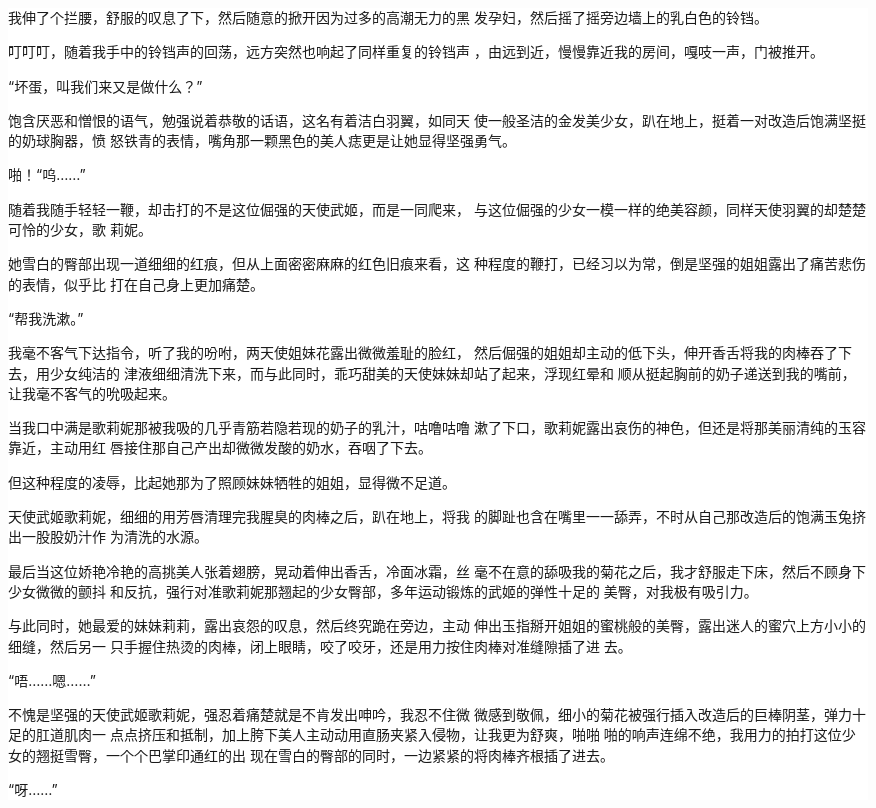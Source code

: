 我伸了个拦腰，舒服的叹息了下，然后随意的掀开因为过多的高潮无力的黑
发孕妇，然后摇了摇旁边墙上的乳白色的铃铛。

叮叮叮，随着我手中的铃铛声的回荡，远方突然也响起了同样重复的铃铛声
，由远到近，慢慢靠近我的房间，嘎吱一声，门被推开。

“坏蛋，叫我们来又是做什么？”

饱含厌恶和憎恨的语气，勉强说着恭敬的话语，这名有着洁白羽翼，如同天
使一般圣洁的金发美少女，趴在地上，挺着一对改造后饱满坚挺的奶球胸器，愤
怒铁青的表情，嘴角那一颗黑色的美人痣更是让她显得坚强勇气。

啪！“呜……”

随着我随手轻轻一鞭，却击打的不是这位倔强的天使武姬，而是一同爬来，
与这位倔强的少女一模一样的绝美容颜，同样天使羽翼的却楚楚可怜的少女，歌
莉妮。

她雪白的臀部出现一道细细的红痕，但从上面密密麻麻的红色旧痕来看，这
种程度的鞭打，已经习以为常，倒是坚强的姐姐露出了痛苦悲伤的表情，似乎比
打在自己身上更加痛楚。

“帮我洗漱。”

我毫不客气下达指令，听了我的吩咐，两天使姐妹花露出微微羞耻的脸红，
然后倔强的姐姐却主动的低下头，伸开香舌将我的肉棒吞了下去，用少女纯洁的
津液细细清洗下来，而与此同时，乖巧甜美的天使妹妹却站了起来，浮现红晕和
顺从挺起胸前的奶子递送到我的嘴前，让我毫不客气的吮吸起来。

当我口中满是歌莉妮那被我吸的几乎青筋若隐若现的奶子的乳汁，咕噜咕噜
漱了下口，歌莉妮露出哀伤的神色，但还是将那美丽清纯的玉容靠近，主动用红
唇接住那自己产出却微微发酸的奶水，吞咽了下去。

但这种程度的凌辱，比起她那为了照顾妹妹牺牲的姐姐，显得微不足道。

天使武姬歌莉妮，细细的用芳唇清理完我腥臭的肉棒之后，趴在地上，将我
的脚趾也含在嘴里一一舔弄，不时从自己那改造后的饱满玉兔挤出一股股奶汁作
为清洗的水源。

最后当这位娇艳冷艳的高挑美人张着翅膀，晃动着伸出香舌，冷面冰霜，丝
毫不在意的舔吸我的菊花之后，我才舒服走下床，然后不顾身下少女微微的颤抖
和反抗，强行对准歌莉妮那翘起的少女臀部，多年运动锻炼的武姬的弹性十足的
美臀，对我极有吸引力。

与此同时，她最爱的妹妹莉莉，露出哀怨的叹息，然后终究跪在旁边，主动
伸出玉指掰开姐姐的蜜桃般的美臀，露出迷人的蜜穴上方小小的细缝，然后另一
只手握住热烫的肉棒，闭上眼睛，咬了咬牙，还是用力按住肉棒对准缝隙插了进
去。

“唔……嗯……”

不愧是坚强的天使武姬歌莉妮，强忍着痛楚就是不肯发出呻吟，我忍不住微
微感到敬佩，细小的菊花被强行插入改造后的巨棒阴茎，弹力十足的肛道肌肉一
点点挤压和抵制，加上胯下美人主动动用直肠夹紧入侵物，让我更为舒爽，啪啪
啪的响声连绵不绝，我用力的拍打这位少女的翘挺雪臀，一个个巴掌印通红的出
现在雪白的臀部的同时，一边紧紧的将肉棒齐根插了进去。

“呀……”

